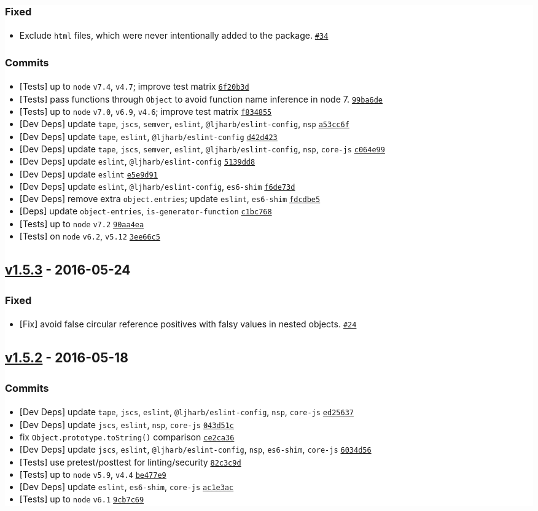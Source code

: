### Fixed

- Exclude `html` files, which were never intentionally added to the package. [`#34`](https://github.com/inspect-js/is-equal/issues/34)

### Commits

- [Tests] up to `node` `v7.4`, `v4.7`; improve test matrix [`6f20b3d`](https://github.com/inspect-js/is-equal/commit/6f20b3dc5c8a497626dc6a37c9cbdd7273b74984)
- [Tests] pass functions through `Object` to avoid function name inference in node 7. [`99ba6de`](https://github.com/inspect-js/is-equal/commit/99ba6decfe53553e92f25f15fea4fcb9f42a1fd9)
- [Tests] up to `node` `v7.0`, `v6.9`, `v4.6`; improve test matrix [`f834855`](https://github.com/inspect-js/is-equal/commit/f834855c8a303bb5d9082703870b12ae3749bdb9)
- [Dev Deps] update `tape`, `jscs`, `semver`, `eslint`, `@ljharb/eslint-config`, `nsp` [`a53cc6f`](https://github.com/inspect-js/is-equal/commit/a53cc6f637337940bed40793eeb072b4f1cf9534)
- [Dev Deps] update `tape`, `eslint`, `@ljharb/eslint-config` [`d42d423`](https://github.com/inspect-js/is-equal/commit/d42d42380935f19f94544982823675ee98c3166e)
- [Dev Deps] update `tape`, `jscs`, `semver`, `eslint`, `@ljharb/eslint-config`, `nsp`, `core-js` [`c064e99`](https://github.com/inspect-js/is-equal/commit/c064e99cce802ae23944d24aba376b123135aada)
- [Dev Deps] update `eslint`, `@ljharb/eslint-config` [`5139dd8`](https://github.com/inspect-js/is-equal/commit/5139dd8260ece6e58bfe28eeb54f30b231562501)
- [Dev Deps] update `eslint` [`e5e9d91`](https://github.com/inspect-js/is-equal/commit/e5e9d91bd7833bf5f5f9ef2f584b5d1fea927d77)
- [Dev Deps] update `eslint`, `@ljharb/eslint-config`, `es6-shim` [`f6de73d`](https://github.com/inspect-js/is-equal/commit/f6de73d09119d0007165a9443ebde3dece8ec29e)
- [Dev Deps] remove extra `object.entries`; update `eslint`, `es6-shim` [`fdcdbe5`](https://github.com/inspect-js/is-equal/commit/fdcdbe5f743a22d028da1e16dcadf2d7887067d3)
- [Deps] update `object-entries`, `is-generator-function` [`c1bc768`](https://github.com/inspect-js/is-equal/commit/c1bc76858cd37fca8c97cdb7782fa2eaaa91c330)
- [Tests] up to `node` `v7.2` [`90aa4ea`](https://github.com/inspect-js/is-equal/commit/90aa4eaa37e826ffd2a219b042aff4573801a157)
- [Tests] on `node` `v6.2`, `v5.12` [`3ee66c5`](https://github.com/inspect-js/is-equal/commit/3ee66c539b750652813a491a6870cfc32823680e)

## [v1.5.3](https://github.com/inspect-js/is-equal/compare/v1.5.2...v1.5.3) - 2016-05-24

### Fixed

- [Fix] avoid false circular reference positives with falsy values in nested objects. [`#24`](https://github.com/inspect-js/is-equal/issues/24)

## [v1.5.2](https://github.com/inspect-js/is-equal/compare/v1.5.1...v1.5.2) - 2016-05-18

### Commits

- [Dev Deps] update `tape`, `jscs`, `eslint`, `@ljharb/eslint-config`, `nsp`, `core-js` [`ed25637`](https://github.com/inspect-js/is-equal/commit/ed25637b92e864bab4cd75412c9d9739e91e6557)
- [Dev Deps] update `jscs`, `eslint`, `nsp`, `core-js` [`043d51c`](https://github.com/inspect-js/is-equal/commit/043d51cb4736c62c29b9b89029b2400bc64ba19f)
- fix `Object.prototype.toString()` comparison [`ce2ca36`](https://github.com/inspect-js/is-equal/commit/ce2ca3634d96fb41b2e5aaac58819fb3288a3492)
- [Dev Deps] update `jscs`, `eslint`, `@ljharb/eslint-config`, `nsp`, `es6-shim`, `core-js` [`6034d56`](https://github.com/inspect-js/is-equal/commit/6034d56bafadb0b3b6799cd3b270a5594554df8f)
- [Tests] use pretest/posttest for linting/security [`82c3c9d`](https://github.com/inspect-js/is-equal/commit/82c3c9ddc383155a2199b4c4ea94e9c382af49c8)
- [Tests] up to `node` `v5.9`, `v4.4` [`be477e9`](https://github.com/inspect-js/is-equal/commit/be477e9c38fef4e9d108c392162562f2b314c9fa)
- [Dev Deps] update `eslint`, `es6-shim`, `core-js` [`ac1e3ac`](https://github.com/inspect-js/is-equal/commit/ac1e3ac9a12c828b04d2805ebb6f7722fe6952b2)
- [Tests] up to `node` `v6.1` [`9cb7c69`](https://github.com/inspect-js/is-equal/commit/9cb7c696aa92ba085d974ba91ace765d28303724)